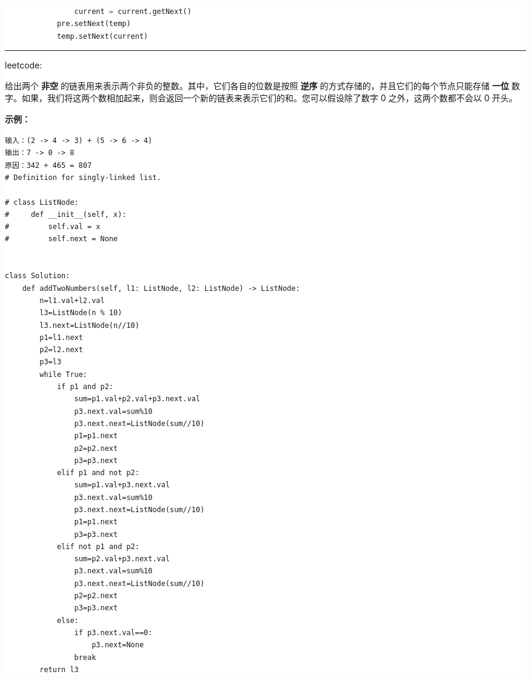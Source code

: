 ```python
                current = current.getNext()
            pre.setNext(temp)
            temp.setNext(current)
```

------

leetcode:

   给出两个 **非空** 的链表用来表示两个非负的整数。其中，它们各自的位数是按照 **逆序** 的方式存储的，并且它们的每个节点只能存储 **一位** 数字。如果，我们将这两个数相加起来，则会返回一个新的链表来表示它们的和。您可以假设除了数字 0 之外，这两个数都不会以 0 开头。

**示例：**

```html
输入：(2 -> 4 -> 3) + (5 -> 6 -> 4)
输出：7 -> 0 -> 8
原因：342 + 465 = 807
# Definition for singly-linked list.

# class ListNode:
#     def __init__(self, x):
#         self.val = x
#         self.next = None


class Solution:
    def addTwoNumbers(self, l1: ListNode, l2: ListNode) -> ListNode:
        n=l1.val+l2.val
        l3=ListNode(n % 10)
        l3.next=ListNode(n//10)
        p1=l1.next
        p2=l2.next
        p3=l3
        while True:
            if p1 and p2:
                sum=p1.val+p2.val+p3.next.val
                p3.next.val=sum%10
                p3.next.next=ListNode(sum//10)
                p1=p1.next
                p2=p2.next
                p3=p3.next
            elif p1 and not p2:
                sum=p1.val+p3.next.val
                p3.next.val=sum%10
                p3.next.next=ListNode(sum//10)
                p1=p1.next
                p3=p3.next
            elif not p1 and p2:
                sum=p2.val+p3.next.val
                p3.next.val=sum%10
                p3.next.next=ListNode(sum//10)
                p2=p2.next
                p3=p3.next
            else:
                if p3.next.val==0:
                    p3.next=None
                break
        return l3
```
